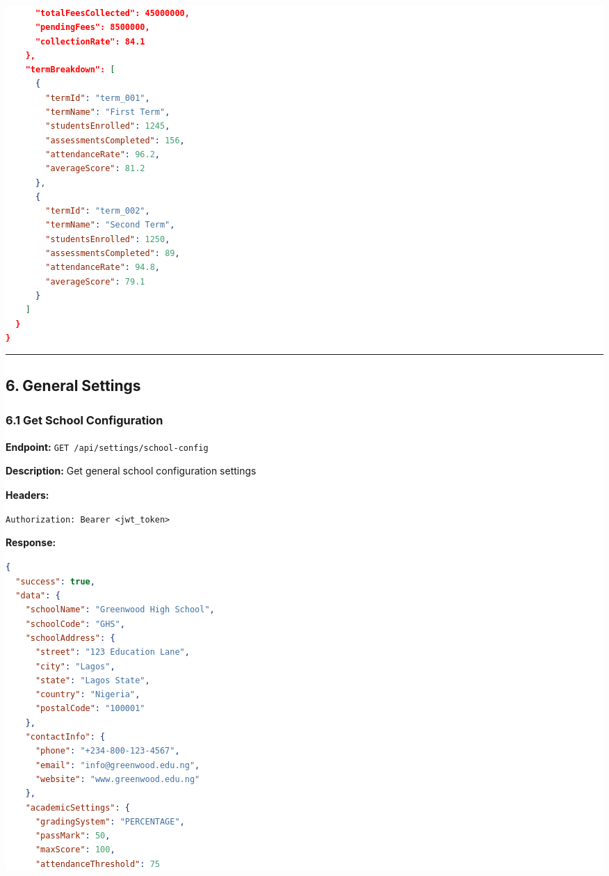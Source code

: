 ```json
      "totalFeesCollected": 45000000,
      "pendingFees": 8500000,
      "collectionRate": 84.1
    },
    "termBreakdown": [
      {
        "termId": "term_001",
        "termName": "First Term",
        "studentsEnrolled": 1245,
        "assessmentsCompleted": 156,
        "attendanceRate": 96.2,
        "averageScore": 81.2
      },
      {
        "termId": "term_002",
        "termName": "Second Term",
        "studentsEnrolled": 1250,
        "assessmentsCompleted": 89,
        "attendanceRate": 94.8,
        "averageScore": 79.1
      }
    ]
  }
}
```

---

## 6. General Settings

### 6.1 Get School Configuration
**Endpoint:** `GET /api/settings/school-config`

**Description:** Get general school configuration settings

**Headers:**
```
Authorization: Bearer <jwt_token>
```

**Response:**
```json
{
  "success": true,
  "data": {
    "schoolName": "Greenwood High School",
    "schoolCode": "GHS",
    "schoolAddress": {
      "street": "123 Education Lane",
      "city": "Lagos",
      "state": "Lagos State",
      "country": "Nigeria",
      "postalCode": "100001"
    },
    "contactInfo": {
      "phone": "+234-800-123-4567",
      "email": "info@greenwood.edu.ng",
      "website": "www.greenwood.edu.ng"
    },
    "academicSettings": {
      "gradingSystem": "PERCENTAGE",
      "passMark": 50,
      "maxScore": 100,
      "attendanceThreshold": 75
```